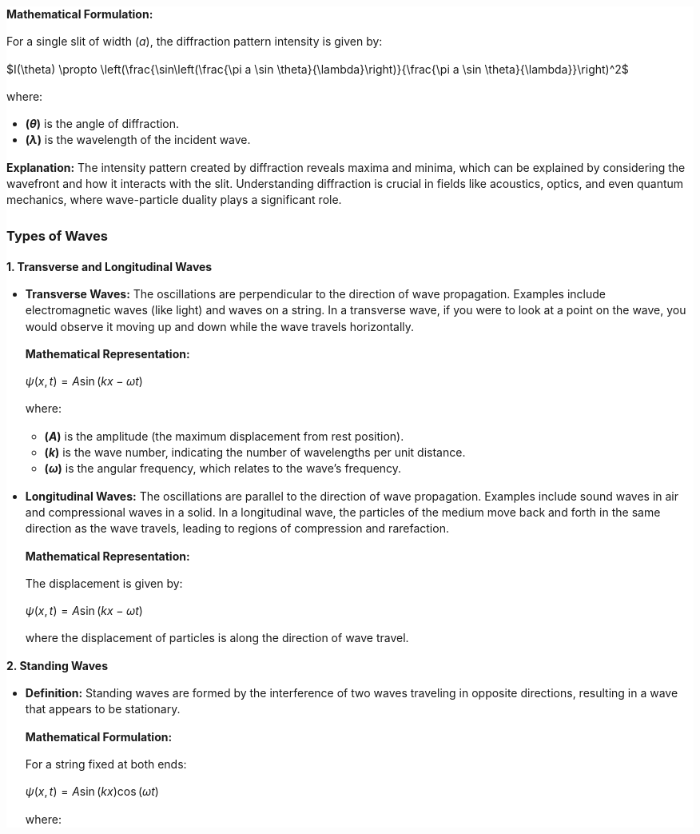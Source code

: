   **Mathematical Formulation:**

  For a single slit of width $( a )$, the diffraction pattern intensity is given by:

  $I(\theta) \propto \left(\frac{\sin\left(\frac{\pi a \sin \theta}{\lambda}\right)}{\frac{\pi a \sin \theta}{\lambda}}\right)^2$

  where:

  - **$( \theta )$** is the angle of diffraction.
  - **$( \lambda )$** is the wavelength of the incident wave.

  **Explanation:** The intensity pattern created by diffraction reveals maxima and minima, which can be explained by considering the wavefront and how it interacts with the slit. Understanding diffraction is crucial in fields like acoustics, optics, and even quantum mechanics, where wave-particle duality plays a significant role.

### Types of Waves

**1. Transverse and Longitudinal Waves**

- **Transverse Waves:** The oscillations are perpendicular to the direction of wave propagation. Examples include electromagnetic waves (like light) and waves on a string. In a transverse wave, if you were to look at a point on the wave, you would observe it moving up and down while the wave travels horizontally.

  **Mathematical Representation:**

  $\psi(x, t) = A \sin(kx - \omega t)$

  where:

  - **$( A )$** is the amplitude (the maximum displacement from rest position).
  - **$( k )$** is the wave number, indicating the number of wavelengths per unit distance.
  - **$( \omega )$** is the angular frequency, which relates to the wave’s frequency.

- **Longitudinal Waves:** The oscillations are parallel to the direction of wave propagation. Examples include sound waves in air and compressional waves in a solid. In a longitudinal wave, the particles of the medium move back and forth in the same direction as the wave travels, leading to regions of compression and rarefaction.

  **Mathematical Representation:**

  The displacement is given by:

  $\psi(x, t) = A \sin(kx - \omega t)$

  where the displacement of particles is along the direction of wave travel.

**2. Standing Waves**

- **Definition:** Standing waves are formed by the interference of two waves traveling in opposite directions, resulting in a wave that appears to be stationary.

  **Mathematical Formulation:**

  For a string fixed at both ends:

  $\psi(x, t) = A \sin(kx) \cos(\omega t)$

  where:
